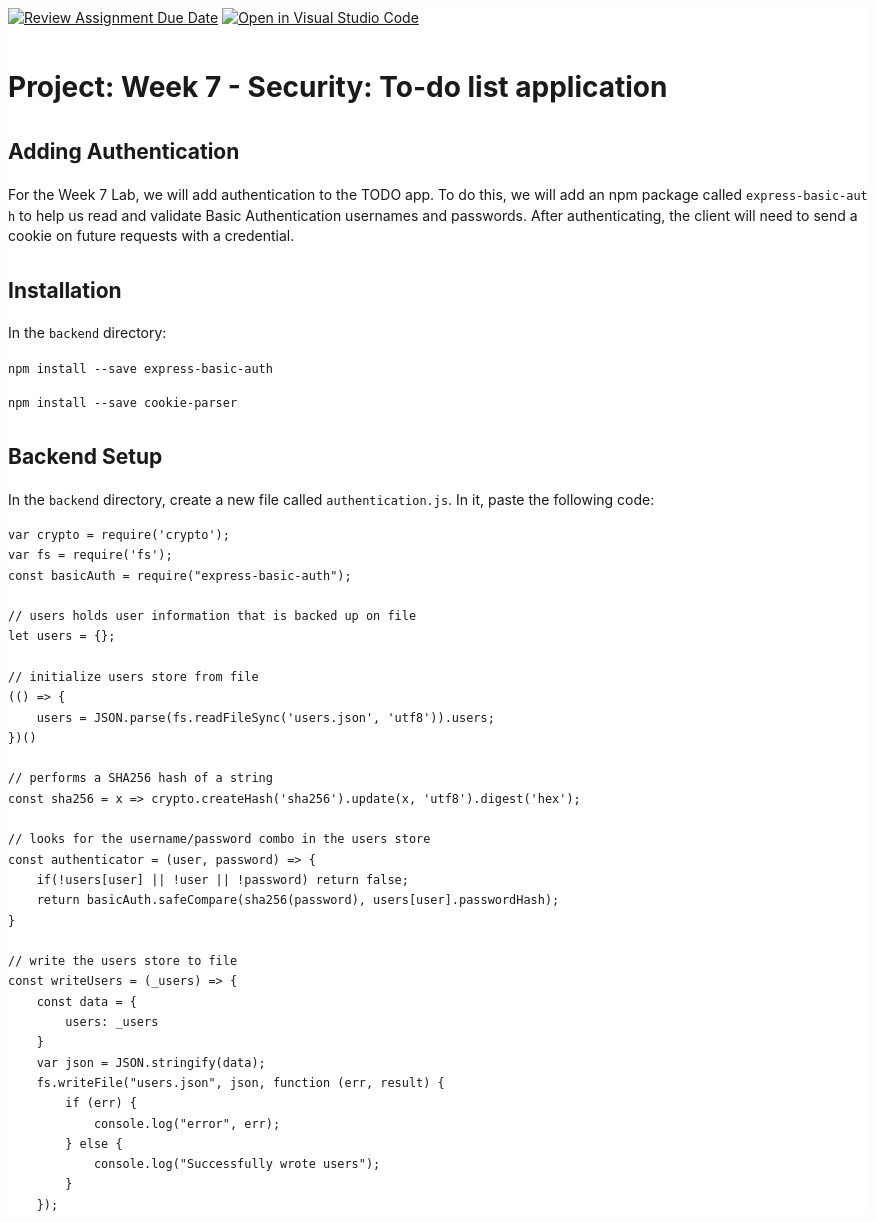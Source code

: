 [![Review Assignment Due Date](https://classroom.github.com/assets/deadline-readme-button-22041afd0340ce965d47ae6ef1cefeee28c7c493a6346c4f15d667ab976d596c.svg)](https://classroom.github.com/a/Cfs-9RG9)
[![Open in Visual Studio Code](https://classroom.github.com/assets/open-in-vscode-2e0aaae1b6195c2367325f4f02e2d04e9abb55f0b24a779b69b11b9e10269abc.svg)](https://classroom.github.com/online_ide?assignment_repo_id=15428530&assignment_repo_type=AssignmentRepo)
# Project: Week 7 - Security: To-do list application

## Adding Authentication

For the Week 7 Lab, we will add authentication to the TODO app. To do this, we will add an npm package called `express-basic-auth` to help us read and validate Basic Authentication usernames and passwords. After authenticating, the client will need to send a cookie on future requests with a credential.

## Installation

In the `backend` directory:

`npm install --save express-basic-auth`

`npm install --save cookie-parser`

## Backend Setup

In the `backend` directory, create a new file called `authentication.js`. In it, paste the following code:

```
var crypto = require('crypto');
var fs = require('fs');
const basicAuth = require("express-basic-auth");

// users holds user information that is backed up on file
let users = {};

// initialize users store from file
(() => {
    users = JSON.parse(fs.readFileSync('users.json', 'utf8')).users;
})()

// performs a SHA256 hash of a string
const sha256 = x => crypto.createHash('sha256').update(x, 'utf8').digest('hex');

// looks for the username/password combo in the users store
const authenticator = (user, password) => {
    if(!users[user] || !user || !password) return false;
    return basicAuth.safeCompare(sha256(password), users[user].passwordHash);
}

// write the users store to file
const writeUsers = (_users) => {
    const data = {
        users: _users
    }
    var json = JSON.stringify(data);
    fs.writeFile("users.json", json, function (err, result) {
        if (err) {
            console.log("error", err);
        } else {
            console.log("Successfully wrote users");
        }
    });
```